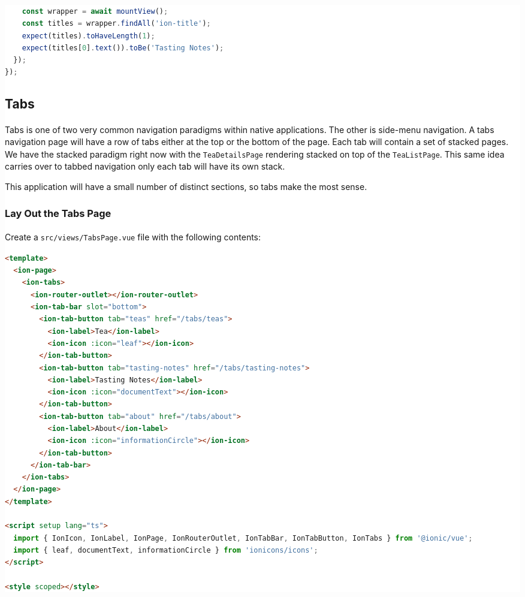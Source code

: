 ```typescript
    const wrapper = await mountView();
    const titles = wrapper.findAll('ion-title');
    expect(titles).toHaveLength(1);
    expect(titles[0].text()).toBe('Tasting Notes');
  });
});
```

## Tabs

Tabs is one of two very common navigation paradigms within native applications. The other is side-menu navigation. A tabs navigation page will have a row of tabs either at the top or the bottom of the page. Each tab will contain a set of stacked pages. We have the stacked paradigm right now with the `TeaDetailsPage` rendering stacked on top of the `TeaListPage`. This same idea carries over to tabbed navigation only each tab will have its own stack.

This application will have a small number of distinct sections, so tabs make the most sense.

### Lay Out the Tabs Page

Create a `src/views/TabsPage.vue` file with the following contents:

```html
<template>
  <ion-page>
    <ion-tabs>
      <ion-router-outlet></ion-router-outlet>
      <ion-tab-bar slot="bottom">
        <ion-tab-button tab="teas" href="/tabs/teas">
          <ion-label>Tea</ion-label>
          <ion-icon :icon="leaf"></ion-icon>
        </ion-tab-button>
        <ion-tab-button tab="tasting-notes" href="/tabs/tasting-notes">
          <ion-label>Tasting Notes</ion-label>
          <ion-icon :icon="documentText"></ion-icon>
        </ion-tab-button>
        <ion-tab-button tab="about" href="/tabs/about">
          <ion-label>About</ion-label>
          <ion-icon :icon="informationCircle"></ion-icon>
        </ion-tab-button>
      </ion-tab-bar>
    </ion-tabs>
  </ion-page>
</template>

<script setup lang="ts">
  import { IonIcon, IonLabel, IonPage, IonRouterOutlet, IonTabBar, IonTabButton, IonTabs } from '@ionic/vue';
  import { leaf, documentText, informationCircle } from 'ionicons/icons';
</script>

<style scoped></style>
```
